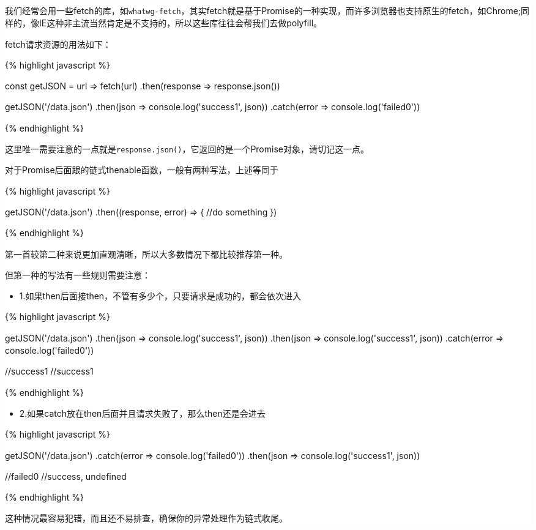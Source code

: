 我们经常会用一些fetch的库，如`whatwg-fetch`，其实fetch就是基于Promise的一种实现，而许多浏览器也支持原生的fetch，如Chrome;同样的，像IE这种非主流当然肯定是不支持的，所以这些库往往会帮我们去做polyfill。

fetch请求资源的用法如下：

{% highlight javascript %}

const getJSON = url => fetch(url)
      .then(response => response.json())


getJSON('/data.json')
  .then(json => console.log('success1', json))
  .catch(error => console.log('failed0'))

{% endhighlight %}

这里唯一需要注意的一点就是`response.json()`，它返回的是一个Promise对象，请切记这一点。

对于Promise后面跟的链式thenable函数，一般有两种写法，上述等同于

{% highlight javascript %}

getJSON('/data.json')
  .then((response, error) => {
      //do something
  })

{% endhighlight %}

第一首较第二种来说更加直观清晰，所以大多数情况下都比较推荐第一种。

但第一种的写法有一些规则需要注意：

- 1.如果then后面接then，不管有多少个，只要请求是成功的，都会依次进入

{% highlight javascript %}

getJSON('/data.json')
  .then(json => console.log('success1', json))
  .then(json => console.log('success1', json))
  .catch(error => console.log('failed0'))

//success1
//success1

{% endhighlight %}

- 2.如果catch放在then后面并且请求失败了，那么then还是会进去

{% highlight javascript %}

getJSON('/data.json')
  .catch(error => console.log('failed0'))
  .then(json => console.log('success1', json))

//failed0
//success, undefined

{% endhighlight %}

这种情况最容易犯错，而且还不易排查，确保你的异常处理作为链式收尾。

